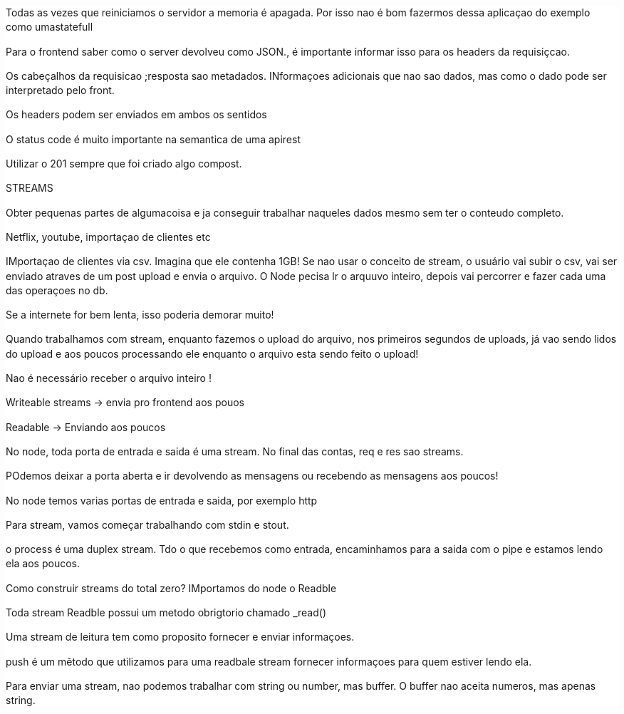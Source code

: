 Todas as vezes que reiniciamos o servidor a memoria é apagada. Por isso nao é bom fazermos dessa aplicaçao do exemplo como umastatefull

Para o frontend saber como o server devolveu como JSON., é importante informar isso para os headers da requisiçcao.

Os cabeçalhos da requisicao ;resposta sao metadados. INformaçoes adicionais que nao sao dados, mas como o dado pode ser interpretado pelo front.

Os headers podem ser enviados em ambos os sentidos 

O status code é muito importante na semantica de uma apirest

Utilizar o 201 sempre que foi criado algo compost.



STREAMS

Obter pequenas partes de algumacoisa e ja conseguir trabalhar naqueles dados mesmo sem ter o conteudo completo.

Netflix, youtube, importaçao de clientes etc

IMportaçao de clientes via csv. Imagina que ele contenha 1GB!  Se nao usar o conceito de stream, o usuário vai subir o csv, vai ser enviado atraves de um post upload e envia o arquivo. O Node pecisa lr o arquuvo inteiro, depois vai percorrer e fazer cada uma das operaçoes no db.

Se a internete for bem lenta, isso poderia demorar muito!

Quando trabalhamos com stream, enquanto fazemos o upload do arquivo, nos primeiros segundos de uploads, já vao sendo lidos do upload e aos poucos processando ele enquanto o arquivo esta sendo feito o upload! 

Nao é necessário receber o arquivo inteiro !



Writeable streams -> envia pro frontend aos pouos

Readable -> Enviando aos poucos

No node, toda porta de entrada e saida é uma stream. No final das contas, req e res sao streams.

POdemos deixar a porta aberta e ir devolvendo as mensagens ou recebendo as mensagens aos poucos!

No node temos varias portas de entrada e saida, por exemplo http

Para stream, vamos começar trabalhando com stdin e stout.

o process é uma duplex stream. Tdo o que recebemos como entrada, encaminhamos para a saida com o pipe e estamos lendo ela aos poucos.

Como construir streams do total zero? IMportamos do node o Readble 



Toda stream Readble possui um metodo obrigtorio chamado _read()

Uma stream de leitura tem como proposito fornecer e enviar informaçoes. 

push é um mẽtodo que utilizamos para uma readbale stream fornecer informaçoes para quem estiver lendo ela.

Para enviar uma stream, nao podemos trabalhar com string ou number, mas buffer. O buffer nao aceita numeros, mas apenas string.
